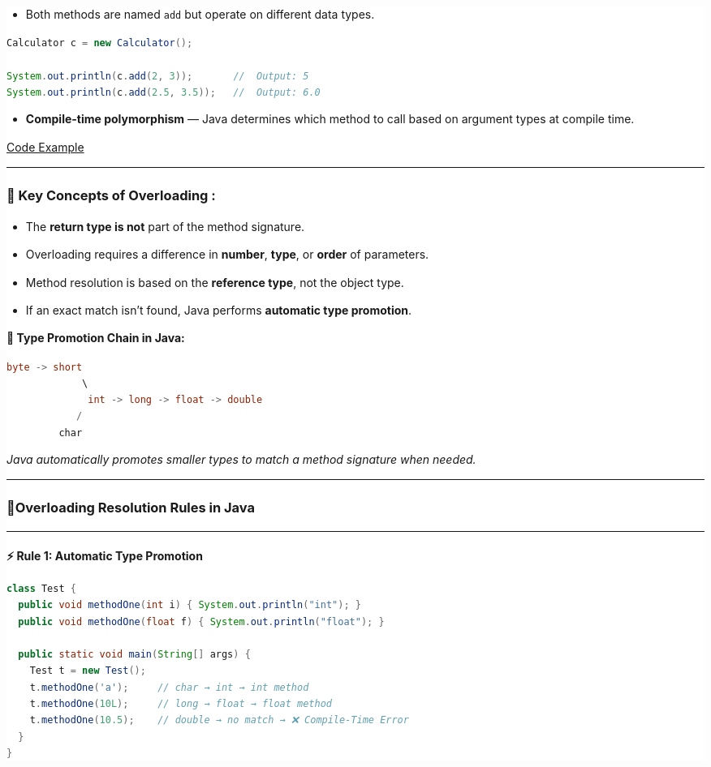 - Both methods are named `add` but operate on different data types.

```java
Calculator c = new Calculator();

System.out.println(c.add(2, 3));       //  Output: 5
System.out.println(c.add(2.5, 3.5));   //  Output: 6.0
```

- **Compile-time polymorphism** — Java determines which method to call based on argument types at compile time.

[Code Example](https://github.com/Rajeev-singh-git/Java_Interview_Question/blob/main/JavaCore/src/OopsConcept/OverloadingExample.java)

---

### 🔑 Key Concepts of Overloading :

- The **return type is not** part of the method signature.

- Overloading requires a difference in **number**, **type**, or **order** of parameters.

- Method resolution is based on the **reference type**, not the object type.

- If an exact match isn’t found, Java performs **automatic type promotion**.

**🔄 Type Promotion Chain in Java:**

```java
byte -> short 
             \
              int -> long -> float -> double
            /
         char               
```

*Java automatically promotes smaller types to match a method signature when needed.*

---

### 🧪**Overloading Resolution Rules in Java**

---

#### ⚡ Rule 1: **Automatic Type Promotion**

```java
class Test {
  public void methodOne(int i) { System.out.println("int"); }
  public void methodOne(float f) { System.out.println("float"); }

  public static void main(String[] args) {
    Test t = new Test();
    t.methodOne('a');     // char → int → int method
    t.methodOne(10L);     // long → float → float method
    t.methodOne(10.5);    // double → no match → ❌ Compile-Time Error
  }
}
```

